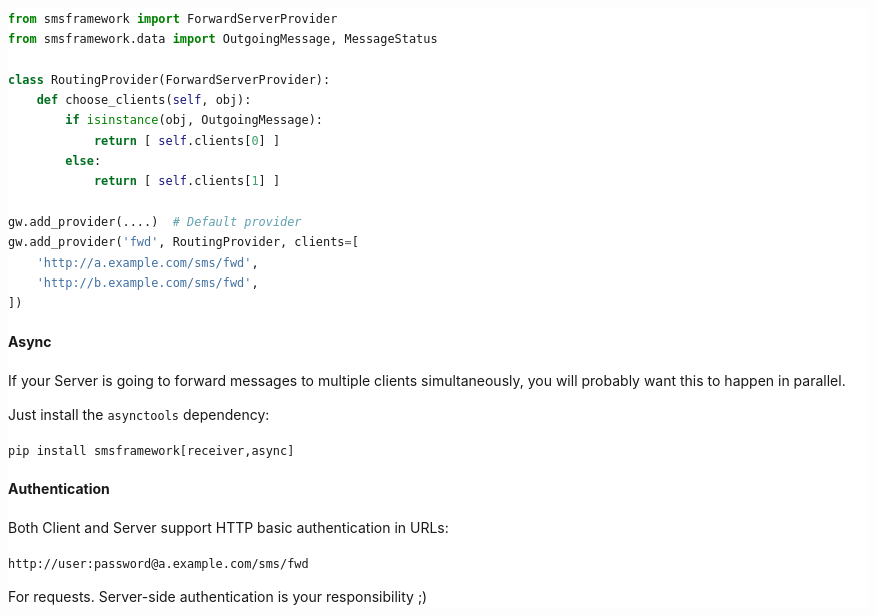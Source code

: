 
```python
from smsframework import ForwardServerProvider
from smsframework.data import OutgoingMessage, MessageStatus

class RoutingProvider(ForwardServerProvider):
    def choose_clients(self, obj):
        if isinstance(obj, OutgoingMessage):
            return [ self.clients[0] ]
        else:
            return [ self.clients[1] ]
            
gw.add_provider(....)  # Default provider
gw.add_provider('fwd', RoutingProvider, clients=[
    'http://a.example.com/sms/fwd',
    'http://b.example.com/sms/fwd',
])
```

#### Async

If your Server is going to forward messages to multiple clients simultaneously, you will probably want this to happen
in parallel.

Just install the `asynctools` dependency:

    pip install smsframework[receiver,async]

#### Authentication

Both Client and Server support HTTP basic authentication in URLs:

    http://user:password@a.example.com/sms/fwd
    
For requests. Server-side authentication is your responsibility ;)

